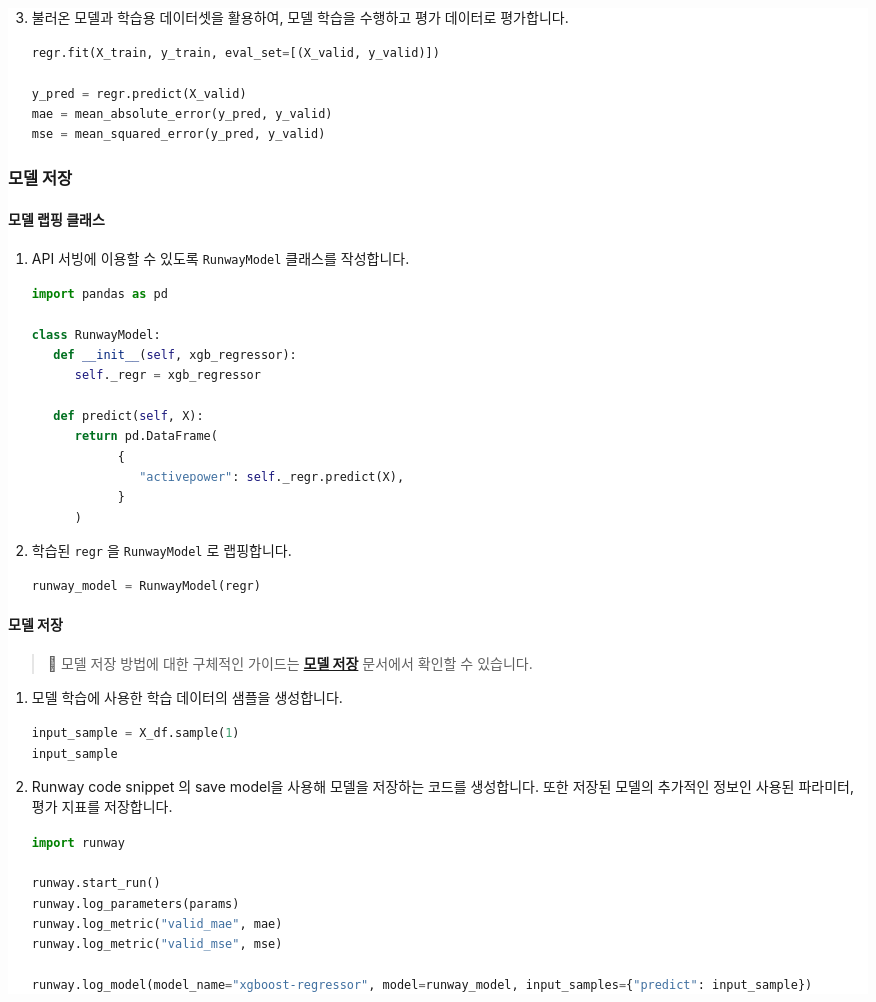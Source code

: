 3. 불러온 모델과 학습용 데이터셋을 활용하여, 모델 학습을 수행하고 평가 데이터로 평가합니다.

   ```python
   regr.fit(X_train, y_train, eval_set=[(X_valid, y_valid)])

   y_pred = regr.predict(X_valid)
   mae = mean_absolute_error(y_pred, y_valid)
   mse = mean_squared_error(y_pred, y_valid)
   ```

### 모델 저장

#### 모델 랩핑 클래스

1. API 서빙에 이용할 수 있도록 `RunwayModel` 클래스를 작성합니다.

   ```python
   import pandas as pd

   class RunwayModel:
      def __init__(self, xgb_regressor):
         self._regr = xgb_regressor

      def predict(self, X):
         return pd.DataFrame(
               {
                  "activepower": self._regr.predict(X),
               }
         )
   ```

2. 학습된 `regr` 을 `RunwayModel` 로 랩핑합니다.

   ```python
   runway_model = RunwayModel(regr)
   ```

#### 모델 저장

> 📘 모델 저장 방법에 대한 구체적인 가이드는 **[모델 저장](https://docs.mrxrunway.ai/docs/%EB%AA%A8%EB%8D%B8-%EC%A0%80%EC%9E%A5)** 문서에서 확인할 수 있습니다.

1. 모델 학습에 사용한 학습 데이터의 샘플을 생성합니다.

   ```python
   input_sample = X_df.sample(1)
   input_sample
   ```

2. Runway code snippet 의 save model을 사용해 모델을 저장하는 코드를 생성합니다. 또한 저장된 모델의 추가적인 정보인 사용된 파라미터, 평가 지표를 저장합니다.

   ```python
   import runway

   runway.start_run()
   runway.log_parameters(params)
   runway.log_metric("valid_mae", mae)
   runway.log_metric("valid_mse", mse)

   runway.log_model(model_name="xgboost-regressor", model=runway_model, input_samples={"predict": input_sample})

   ```

